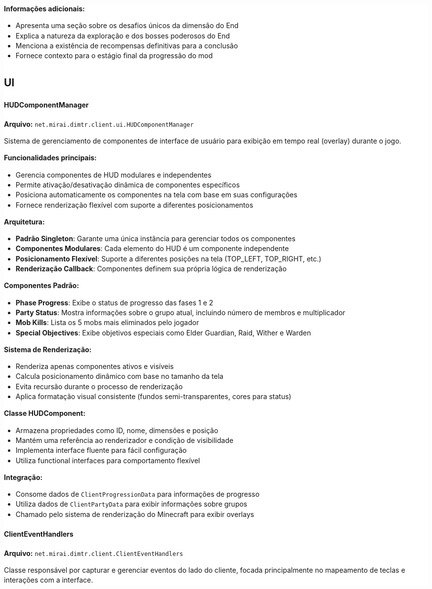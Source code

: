 **Informações adicionais:**
- Apresenta uma seção sobre os desafios únicos da dimensão do End
- Explica a natureza da exploração e dos bosses poderosos do End
- Menciona a existência de recompensas definitivas para a conclusão
- Fornece contexto para o estágio final da progressão do mod

## UI

#### HUDComponentManager
**Arquivo:** `net.mirai.dimtr.client.ui.HUDComponentManager`

Sistema de gerenciamento de componentes de interface de usuário para exibição em tempo real (overlay) durante o jogo.

**Funcionalidades principais:**
- Gerencia componentes de HUD modulares e independentes
- Permite ativação/desativação dinâmica de componentes específicos
- Posiciona automaticamente os componentes na tela com base em suas configurações
- Fornece renderização flexível com suporte a diferentes posicionamentos

**Arquitetura:**
- **Padrão Singleton**: Garante uma única instância para gerenciar todos os componentes
- **Componentes Modulares**: Cada elemento do HUD é um componente independente
- **Posicionamento Flexível**: Suporte a diferentes posições na tela (TOP_LEFT, TOP_RIGHT, etc.)
- **Renderização Callback**: Componentes definem sua própria lógica de renderização

**Componentes Padrão:**
- **Phase Progress**: Exibe o status de progresso das fases 1 e 2
- **Party Status**: Mostra informações sobre o grupo atual, incluindo número de membros e multiplicador
- **Mob Kills**: Lista os 5 mobs mais eliminados pelo jogador
- **Special Objectives**: Exibe objetivos especiais como Elder Guardian, Raid, Wither e Warden

**Sistema de Renderização:**
- Renderiza apenas componentes ativos e visíveis
- Calcula posicionamento dinâmico com base no tamanho da tela
- Evita recursão durante o processo de renderização
- Aplica formatação visual consistente (fundos semi-transparentes, cores para status)

**Classe HUDComponent:**
- Armazena propriedades como ID, nome, dimensões e posição
- Mantém uma referência ao renderizador e condição de visibilidade
- Implementa interface fluente para fácil configuração
- Utiliza functional interfaces para comportamento flexível

**Integração:**
- Consome dados de `ClientProgressionData` para informações de progresso
- Utiliza dados de `ClientPartyData` para exibir informações sobre grupos
- Chamado pelo sistema de renderização do Minecraft para exibir overlays

#### ClientEventHandlers
**Arquivo:** `net.mirai.dimtr.client.ClientEventHandlers`

Classe responsável por capturar e gerenciar eventos do lado do cliente, focada principalmente no mapeamento de teclas e interações com a interface.
